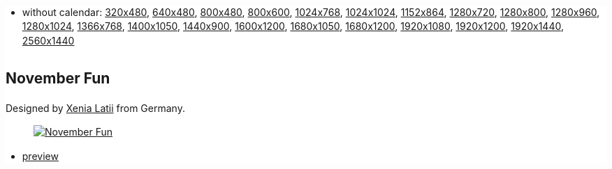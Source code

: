 *   without calendar: [320x480](https://smashingmagazine.com/files/wallpapers/nov-17/the-kind-soul/nocal/nov-17-the-kind-soul-nocal-320x480.jpg "The Kind Soul - 320x480"), [640x480](https://smashingmagazine.com/files/wallpapers/nov-17/the-kind-soul/nocal/nov-17-the-kind-soul-nocal-640x480.jpg "The Kind Soul - 640x480"), [800x480](https://smashingmagazine.com/files/wallpapers/nov-17/the-kind-soul/nocal/nov-17-the-kind-soul-nocal-800x480.jpg "The Kind Soul - 800x480"), [800x600](https://smashingmagazine.com/files/wallpapers/nov-17/the-kind-soul/nocal/nov-17-the-kind-soul-nocal-800x600.jpg "The Kind Soul - 800x600"), [1024x768](https://smashingmagazine.com/files/wallpapers/nov-17/the-kind-soul/nocal/nov-17-the-kind-soul-nocal-1024x768.jpg "The Kind Soul - 1024x768"), [1024x1024](https://smashingmagazine.com/files/wallpapers/nov-17/the-kind-soul/nocal/nov-17-the-kind-soul-nocal-1024x1024.jpg "The Kind Soul - 1024x1024"), [1152x864](https://smashingmagazine.com/files/wallpapers/nov-17/the-kind-soul/nocal/nov-17-the-kind-soul-nocal-1152x864.jpg "The Kind Soul - 1152x864"), [1280x720](https://smashingmagazine.com/files/wallpapers/nov-17/the-kind-soul/nocal/nov-17-the-kind-soul-nocal-1280x720.jpg "The Kind Soul - 1280x720"), [1280x800](https://smashingmagazine.com/files/wallpapers/nov-17/the-kind-soul/nocal/nov-17-the-kind-soul-nocal-1280x800.jpg "The Kind Soul - 1280x800"), [1280x960](https://smashingmagazine.com/files/wallpapers/nov-17/the-kind-soul/nocal/nov-17-the-kind-soul-nocal-1280x960.jpg "The Kind Soul - 1280x960"), [1280x1024](https://smashingmagazine.com/files/wallpapers/nov-17/the-kind-soul/nocal/nov-17-the-kind-soul-nocal-1280x1024.jpg "The Kind Soul - 1280x1024"), [1366x768](https://smashingmagazine.com/files/wallpapers/nov-17/the-kind-soul/nocal/nov-17-the-kind-soul-nocal-1366x768.jpg "The Kind Soul - 1366x768"), [1400x1050](https://smashingmagazine.com/files/wallpapers/nov-17/the-kind-soul/nocal/nov-17-the-kind-soul-nocal-1400x1050.jpg "The Kind Soul - 1400x1050"), [1440x900](https://smashingmagazine.com/files/wallpapers/nov-17/the-kind-soul/nocal/nov-17-the-kind-soul-nocal-1440x900.jpg "The Kind Soul - 1440x900"), [1600x1200](https://smashingmagazine.com/files/wallpapers/nov-17/the-kind-soul/nocal/nov-17-the-kind-soul-nocal-1600x1200.jpg "The Kind Soul - 1600x1200"), [1680x1050](https://smashingmagazine.com/files/wallpapers/nov-17/the-kind-soul/nocal/nov-17-the-kind-soul-nocal-1680x1050.jpg "The Kind Soul - 1680x1050"), [1680x1200](https://smashingmagazine.com/files/wallpapers/nov-17/the-kind-soul/nocal/nov-17-the-kind-soul-nocal-1680x1200.jpg "The Kind Soul - 1680x1200"), [1920x1080](https://smashingmagazine.com/files/wallpapers/nov-17/the-kind-soul/nocal/nov-17-the-kind-soul-nocal-1920x1080.jpg "The Kind Soul - 1920x1080"), [1920x1200](https://smashingmagazine.com/files/wallpapers/nov-17/the-kind-soul/nocal/nov-17-the-kind-soul-nocal-1920x1200.jpg "The Kind Soul - 1920x1200"), [1920x1440](https://smashingmagazine.com/files/wallpapers/nov-17/the-kind-soul/nocal/nov-17-the-kind-soul-nocal-1920x1440.jpg "The Kind Soul - 1920x1440"), [2560x1440](https://smashingmagazine.com/files/wallpapers/nov-17/the-kind-soul/nocal/nov-17-the-kind-soul-nocal-2560x1440.jpg "The Kind Soul - 2560x1440")

## November Fun

Designed by [Xenia Latii](https://www.behance.net/xenialatii) from Germany.

<figure><a href="https://smashingmagazine.com/files/wallpapers/nov-17/november-fun/nov-17-november-fun-full.jpg" title="November Fun"><img alt="November Fun" src="https://archive.smashing.media/assets/344dbf88-fdf9-42bb-adb4-46f01eedd629/fad2fa65-fdcc-4747-86f6-081de11dc6e4/nov-17-november-fun-preview-opt.png" /></a></figure>

*   [preview](https://smashingmagazine.com/files/wallpapers/nov-17/november-fun/nov-17-november-fun-preview.jpg "November Fun - Preview")